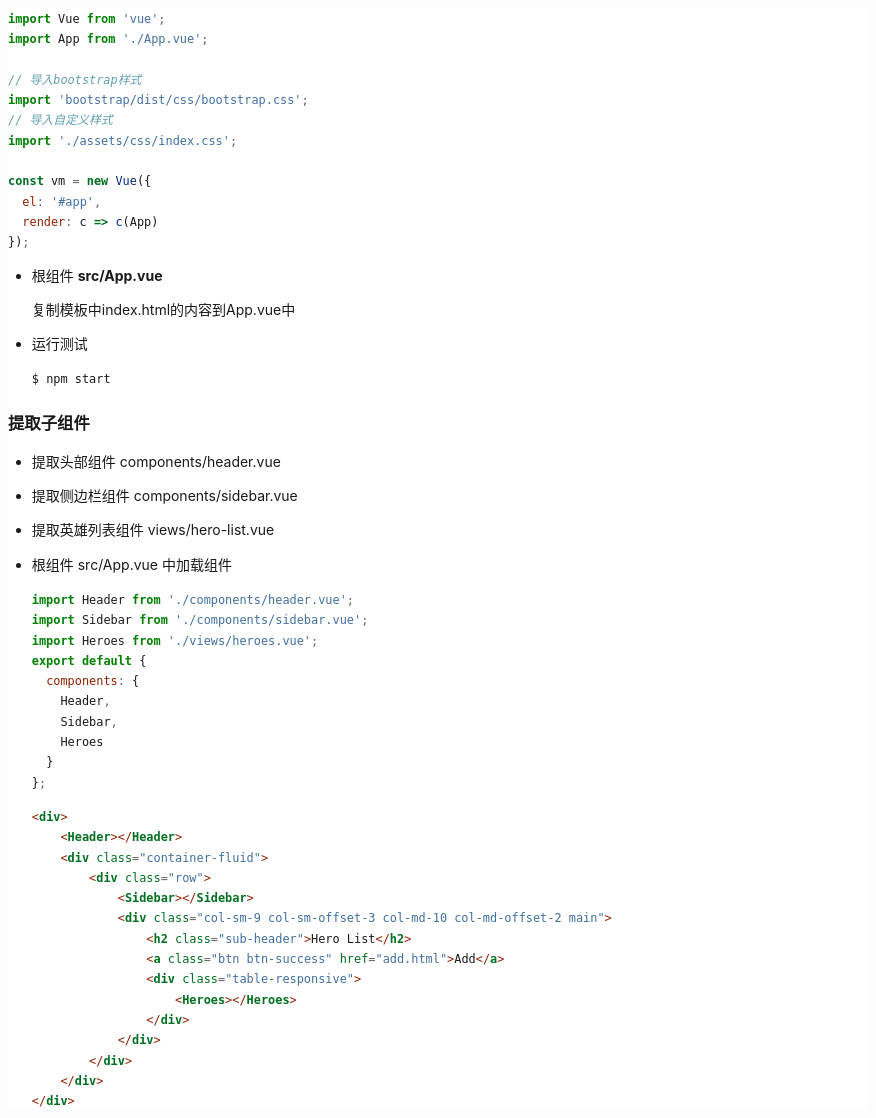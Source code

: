   ```js
  import Vue from 'vue';
  import App from './App.vue';

  // 导入bootstrap样式
  import 'bootstrap/dist/css/bootstrap.css';
  // 导入自定义样式
  import './assets/css/index.css';

  const vm = new Vue({
    el: '#app',
    render: c => c(App)
  });
  ```

- 根组件 **src/App.vue**

  复制模板中index.html的内容到App.vue中

- 运行测试

  ```bash
  $ npm start
  ```

### 提取子组件

- 提取头部组件 components/header.vue

- 提取侧边栏组件 components/sidebar.vue

- 提取英雄列表组件 views/hero-list.vue

- 根组件 src/App.vue 中加载组件

  ```js
  import Header from './components/header.vue';
  import Sidebar from './components/sidebar.vue';
  import Heroes from './views/heroes.vue';
  export default {
    components: {
      Header,
      Sidebar,
      Heroes
    }
  };
  ```

  ```html
  <div>
      <Header></Header>
      <div class="container-fluid">
          <div class="row">
              <Sidebar></Sidebar>
              <div class="col-sm-9 col-sm-offset-3 col-md-10 col-md-offset-2 main">
                  <h2 class="sub-header">Hero List</h2>
                  <a class="btn btn-success" href="add.html">Add</a>
                  <div class="table-responsive">
                      <Heroes></Heroes>
                  </div>
              </div>
          </div>
      </div>
  </div>
  ```
